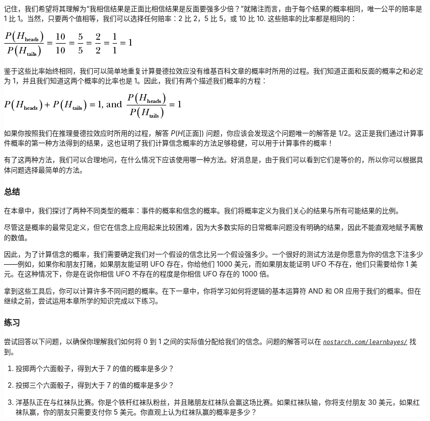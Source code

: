 记住，我们希望将其理解为“我相信结果是正面比相信结果是反面要强多少倍？”就赌注而言，由于每个结果的概率相同，唯一公平的赔率是 1 比 1。当然，只要两个值相等，我们可以选择任何赔率：2 比 2，5 比 5，或 10 比 10\. 这些赔率的比率都是相同的：

![Image](img/f0019-02.jpg)

鉴于这些比率始终相同，我们可以简单地重复计算曼德拉效应没有维基百科文章的概率时所用的过程。我们知道正面和反面的概率之和必定为 1，并且我们知道这两个概率的比率也是 1。因此，我们有两个描述我们概率的方程：

![Image](img/f0019-03.jpg)

如果你按照我们在推理曼德拉效应时所用的过程，解答 *P*(*H*[正面]) 问题，你应该会发现这个问题唯一的解答是 1/2。这正是我们通过计算事件概率的第一种方法得到的结果，这也证明了我们计算信念概率的方法足够稳健，可以用于计算事件的概率！

有了这两种方法，我们可以合理地问，在什么情况下应该使用哪一种方法。好消息是，由于我们可以看到它们是等价的，所以你可以根据具体问题选择最简单的方法。

### **总结**

在本章中，我们探讨了两种不同类型的概率：事件的概率和信念的概率。我们将概率定义为我们关心的结果与所有可能结果的比例。

尽管这是概率的最常见定义，但它在信念上应用起来比较困难，因为大多数实际的日常概率问题没有明确的结果，因此不能直观地赋予离散的数值。

因此，为了计算信念的概率，我们需要确定我们对一个假设的信念比另一个假设强多少。一个很好的测试方法是你愿意为你的信念下注多少——例如，如果你和朋友打赌，如果朋友能证明 UFO 存在，你给他们 1000 美元，而如果朋友能证明 UFO 不存在，他们只需要给你 1 美元。在这种情况下，你是在说你相信 UFO 不存在的程度是你相信 UFO 存在的 1000 倍。

拿到这些工具后，你可以计算许多不同问题的概率。在下一章中，你将学习如何将逻辑的基本运算符 AND 和 OR 应用于我们的概率。但在继续之前，尝试运用本章所学的知识完成以下练习。

### **练习**

尝试回答以下问题，以确保你理解我们如何将 0 到 1 之间的实际值分配给我们的信念。问题的解答可以在 *[`nostarch.com/learnbayes/`](https://nostarch.com/learnbayes/)* 找到。

1.  投掷两个六面骰子，得到大于 7 的值的概率是多少？

1.  投掷三个六面骰子，得到大于 7 的值的概率是多少？

1.  洋基队正在与红袜队比赛。你是个铁杆红袜队粉丝，并且赌朋友红袜队会赢这场比赛。如果红袜队输，你将支付朋友 30 美元，如果红袜队赢，你的朋友只需要支付你 5 美元。你直观上认为红袜队赢的概率是多少？
